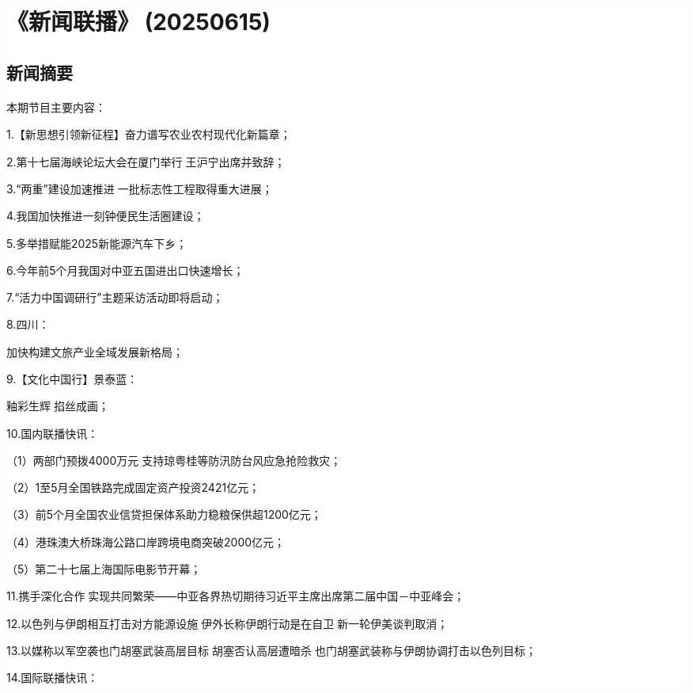 # 《新闻联播》 (20250615)

## 新闻摘要

本期节目主要内容：


1.【新思想引领新征程】奋力谱写农业农村现代化新篇章；


2.第十七届海峡论坛大会在厦门举行 王沪宁出席并致辞；


3.“两重”建设加速推进 一批标志性工程取得重大进展；


4.我国加快推进一刻钟便民生活圈建设；


5.多举措赋能2025新能源汽车下乡；


6.今年前5个月我国对中亚五国进出口快速增长；


7.“活力中国调研行”主题采访活动即将启动；


8.四川：

加快构建文旅产业全域发展新格局；


9.【文化中国行】景泰蓝：

釉彩生辉 掐丝成画；


10.国内联播快讯：


（1）两部门预拨4000万元 支持琼粤桂等防汛防台风应急抢险救灾；


（2）1至5月全国铁路完成固定资产投资2421亿元；


（3）前5个月全国农业信贷担保体系助力稳粮保供超1200亿元；


（4）港珠澳大桥珠海公路口岸跨境电商突破2000亿元；


（5）第二十七届上海国际电影节开幕；


11.携手深化合作 实现共同繁荣——中亚各界热切期待习近平主席出席第二届中国－中亚峰会；


12.以色列与伊朗相互打击对方能源设施 伊外长称伊朗行动是在自卫 新一轮伊美谈判取消；


13.以媒称以军空袭也门胡塞武装高层目标 胡塞否认高层遭暗杀 也门胡塞武装称与伊朗协调打击以色列目标；


14.国际联播快讯：


